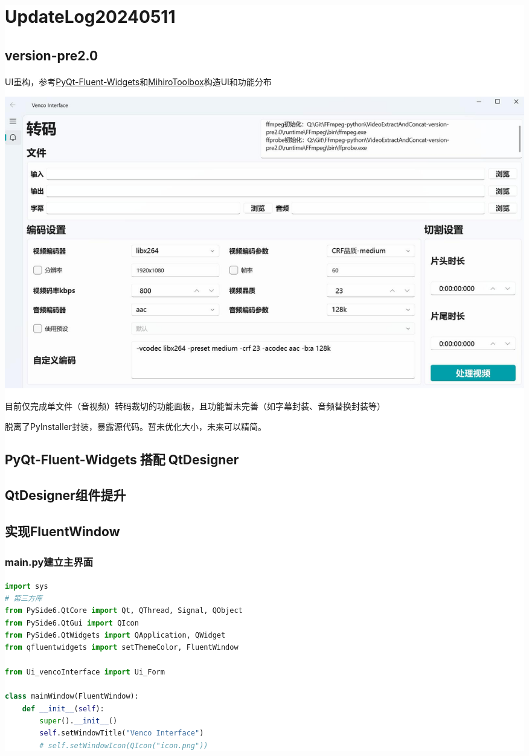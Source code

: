 # UpdateLog20240511

## version-pre2.0

UI重构，参考[PyQt-Fluent-Widgets](https://github.com/zhiyiYo/PyQt-Fluent-Widgets)和[MihiroToolbox](https://github.com/Eanya-Tonic/MihiroToolbox)构造UI和功能分布

![verison-pre2.0](https://github.com/wish2333/VideoExtractAndConcat/blob/master/docs/snapshot/VideoExtractAndConcat-version-pre2.0.jpg)

目前仅完成单文件（音视频）转码裁切的功能面板，且功能暂未完善（如字幕封装、音频替换封装等）

脱离了PyInstaller封装，暴露源代码。暂未优化大小，未来可以精简。

## PyQt-Fluent-Widgets 搭配 QtDesigner

## QtDesigner组件提升

## 实现FluentWindow

### main.py建立主界面

```python
import sys
# 第三方库
from PySide6.QtCore import Qt, QThread, Signal, QObject
from PySide6.QtGui import QIcon
from PySide6.QtWidgets import QApplication, QWidget
from qfluentwidgets import setThemeColor, FluentWindow

from Ui_vencoInterface import Ui_Form

class mainWindow(FluentWindow):
    def __init__(self):
        super().__init__()
        self.setWindowTitle("Venco Interface")
        # self.setWindowIcon(QIcon("icon.png"))

```